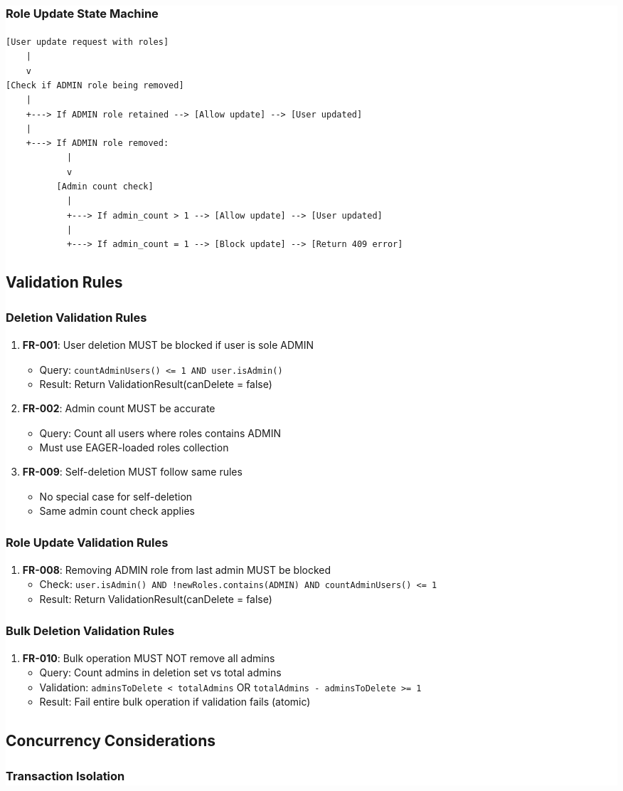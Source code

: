### Role Update State Machine

```
[User update request with roles]
    |
    v
[Check if ADMIN role being removed]
    |
    +---> If ADMIN role retained --> [Allow update] --> [User updated]
    |
    +---> If ADMIN role removed:
            |
            v
          [Admin count check]
            |
            +---> If admin_count > 1 --> [Allow update] --> [User updated]
            |
            +---> If admin_count = 1 --> [Block update] --> [Return 409 error]
```

## Validation Rules

### Deletion Validation Rules

1. **FR-001**: User deletion MUST be blocked if user is sole ADMIN
   - Query: `countAdminUsers() <= 1 AND user.isAdmin()`
   - Result: Return ValidationResult(canDelete = false)

2. **FR-002**: Admin count MUST be accurate
   - Query: Count all users where roles contains ADMIN
   - Must use EAGER-loaded roles collection

3. **FR-009**: Self-deletion MUST follow same rules
   - No special case for self-deletion
   - Same admin count check applies

### Role Update Validation Rules

1. **FR-008**: Removing ADMIN role from last admin MUST be blocked
   - Check: `user.isAdmin() AND !newRoles.contains(ADMIN) AND countAdminUsers() <= 1`
   - Result: Return ValidationResult(canDelete = false)

### Bulk Deletion Validation Rules

1. **FR-010**: Bulk operation MUST NOT remove all admins
   - Query: Count admins in deletion set vs total admins
   - Validation: `adminsToDelete < totalAdmins` OR `totalAdmins - adminsToDelete >= 1`
   - Result: Fail entire bulk operation if validation fails (atomic)

## Concurrency Considerations

### Transaction Isolation
